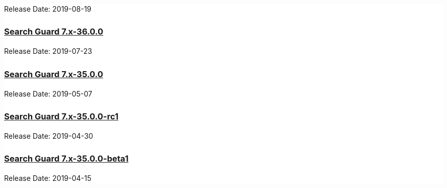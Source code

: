Release Date: 2019-08-19

### [Search Guard 7.x-36.0.0](changelog-searchguard-7x-36_0_0)

Release Date: 2019-07-23

### [Search Guard 7.x-35.0.0](changelog-searchguard-7-x-35_0_0)

Release Date: 2019-05-07

### [Search Guard 7.x-35.0.0-rc1](changelog-searchguard-7-x-35_0_0_rc1)

Release Date: 2019-04-30

### [Search Guard 7.x-35.0.0-beta1](changelog-searchguard-7-x-35_0_0_beta1)

Release Date: 2019-04-15


